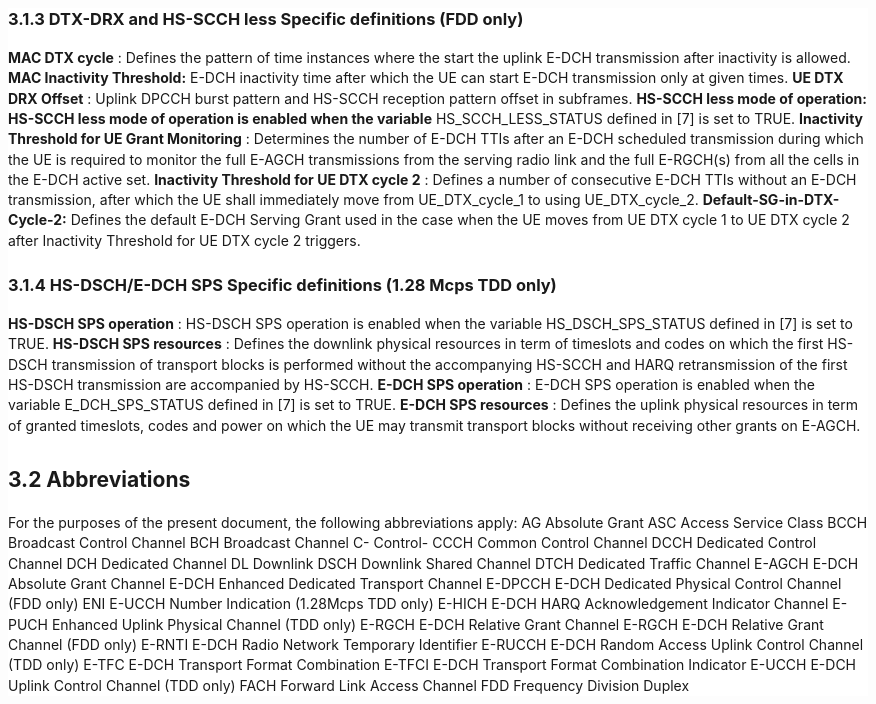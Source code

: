 ### 3.1.3 DTX-DRX and HS-SCCH less Specific definitions (FDD only)
**MAC DTX cycle** : Defines the pattern of time instances where the start the
uplink E-DCH transmission after inactivity is allowed.
**MAC Inactivity Threshold:** E-DCH inactivity time after which the UE can
start E-DCH transmission only at given times.
**UE DTX DRX Offset** : Uplink DPCCH burst pattern and HS-SCCH reception
pattern offset in subframes.
**HS-SCCH less mode of operation: HS-SCCH less mode of operation is enabled
when the variable** HS_SCCH_LESS_STATUS defined in [7] is set to TRUE.
**Inactivity Threshold for UE Grant Monitoring** : Determines the number of
E-DCH TTIs after an E-DCH scheduled transmission during which the UE is
required to monitor the full E-AGCH transmissions from the serving radio link
and the full E-RGCH(s) from all the cells in the E-DCH active set.
**Inactivity Threshold for UE DTX cycle 2** : Defines a number of consecutive
E-DCH TTIs without an E-DCH transmission, after which the UE shall immediately
move from UE_DTX_cycle_1 to using UE_DTX_cycle_2.
**Default-SG-in-DTX-Cycle-2:** Defines the default E-DCH Serving Grant used in
the case when the UE moves from UE DTX cycle 1 to UE DTX cycle 2 after
Inactivity Threshold for UE DTX cycle 2 triggers.
### 3.1.4 HS-DSCH/E-DCH SPS Specific definitions (1.28 Mcps TDD only)
**HS-DSCH SPS operation** : HS-DSCH SPS operation is enabled when the variable
HS_DSCH_SPS_STATUS defined in [7] is set to TRUE.
**HS-DSCH SPS resources** : Defines the downlink physical resources in term of
timeslots and codes on which the first HS-DSCH transmission of transport
blocks is performed without the accompanying HS-SCCH and HARQ retransmission
of the first HS-DSCH transmission are accompanied by HS-SCCH.
**E-DCH SPS operation** : E-DCH SPS operation is enabled when the variable
E_DCH_SPS_STATUS defined in [7] is set to TRUE.
**E-DCH SPS resources** : Defines the uplink physical resources in term of
granted timeslots, codes and power on which the UE may transmit transport
blocks without receiving other grants on E-AGCH.
## 3.2 Abbreviations
For the purposes of the present document, the following abbreviations apply:
AG Absolute Grant
ASC Access Service Class
BCCH Broadcast Control Channel
BCH Broadcast Channel
C- Control-
CCCH Common Control Channel
DCCH Dedicated Control Channel
DCH Dedicated Channel
DL Downlink
DSCH Downlink Shared Channel
DTCH Dedicated Traffic Channel
E-AGCH E-DCH Absolute Grant Channel
E-DCH Enhanced Dedicated Transport Channel
E-DPCCH E-DCH Dedicated Physical Control Channel (FDD only)
ENI E-UCCH Number Indication (1.28Mcps TDD only)
E-HICH E-DCH HARQ Acknowledgement Indicator Channel
E-PUCH Enhanced Uplink Physical Channel (TDD only)
E-RGCH E-DCH Relative Grant Channel
E-RGCH E-DCH Relative Grant Channel (FDD only)
E-RNTI E-DCH Radio Network Temporary Identifier
E-RUCCH E-DCH Random Access Uplink Control Channel (TDD only)
E-TFC E-DCH Transport Format Combination
E-TFCI E-DCH Transport Format Combination Indicator
E-UCCH E-DCH Uplink Control Channel (TDD only)
FACH Forward Link Access Channel
FDD Frequency Division Duplex